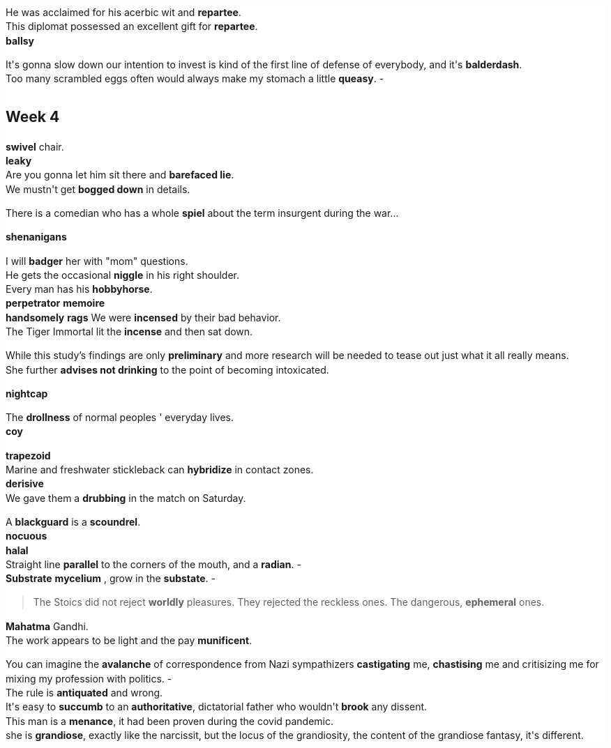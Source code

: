 He was acclaimed for his acerbic wit and **repartee**.   
This diplomat possessed an excellent gift for **repartee**.  
**ballsy**  

It's gonna slow down our intention to invest is kind of the first line of defense of everybody, and it's **balderdash**.  
Too many scrambled eggs often would always make my stomach a little **queasy**. -  

## Week 4 

**swivel** chair.  
**leaky**   
Are you gonna let him sit there and **barefaced lie**.  
We mustn't get **bogged down** in details.  

There is a comedian who has a whole **spiel** about the term insurgent during the war...  

**shenanigans** 

I will **badger** her with "mom" questions.  
He gets the occasional **niggle** in his right shoulder.  
Every man has his **hobbyhorse**.  
**perpetrator**
**memoire**  
**handsomely** 
**rags** 
We were **incensed** by their bad behavior.  
The Tiger Immortal lit the **incense** and then sat down.  

While this study’s findings are only **preliminary** and more research will be needed to tease out just what it all really means.  
She further **advises not drinking** to the point of becoming intoxicated.  

**nightcap**  

The **drollness** of normal peoples ' everyday lives.  
**coy** 

**trapezoid**  
Marine and freshwater stickleback can **hybridize** in contact zones.  
**derisive**  
We gave them a **drubbing** in the match on Saturday.  

A **blackguard** is a **scoundrel**.  
**nocuous**  
**halal**  
Straight line **parallel** to the corners of the mouth, and a **radian**. -  
**Substrate** **mycelium** , grow in the **substate**. -  

> The Stoics did not reject **worldly** pleasures. They rejected the reckless ones. The dangerous, **ephemeral** ones.

**Mahatma** Gandhi.  
The work appears to be light and the pay **munificent**.  

You can imagine the **avalanche** of correspondence from Nazi sympathizers **castigating** me, **chastising** me and critisizing me for mixing my profession with politics. -  
The rule is **antiquated** and wrong.  
It's easy to **succumb** to an **authoritative**, dictatorial father who wouldn't **brook** any dissent.  
This man is a **menance**, it had been proven during the covid pandemic.  
she is **grandiose**, exactly like the narcissit, but the locus of the grandiosity, the content of the grandiose fantasy, it's different.  
